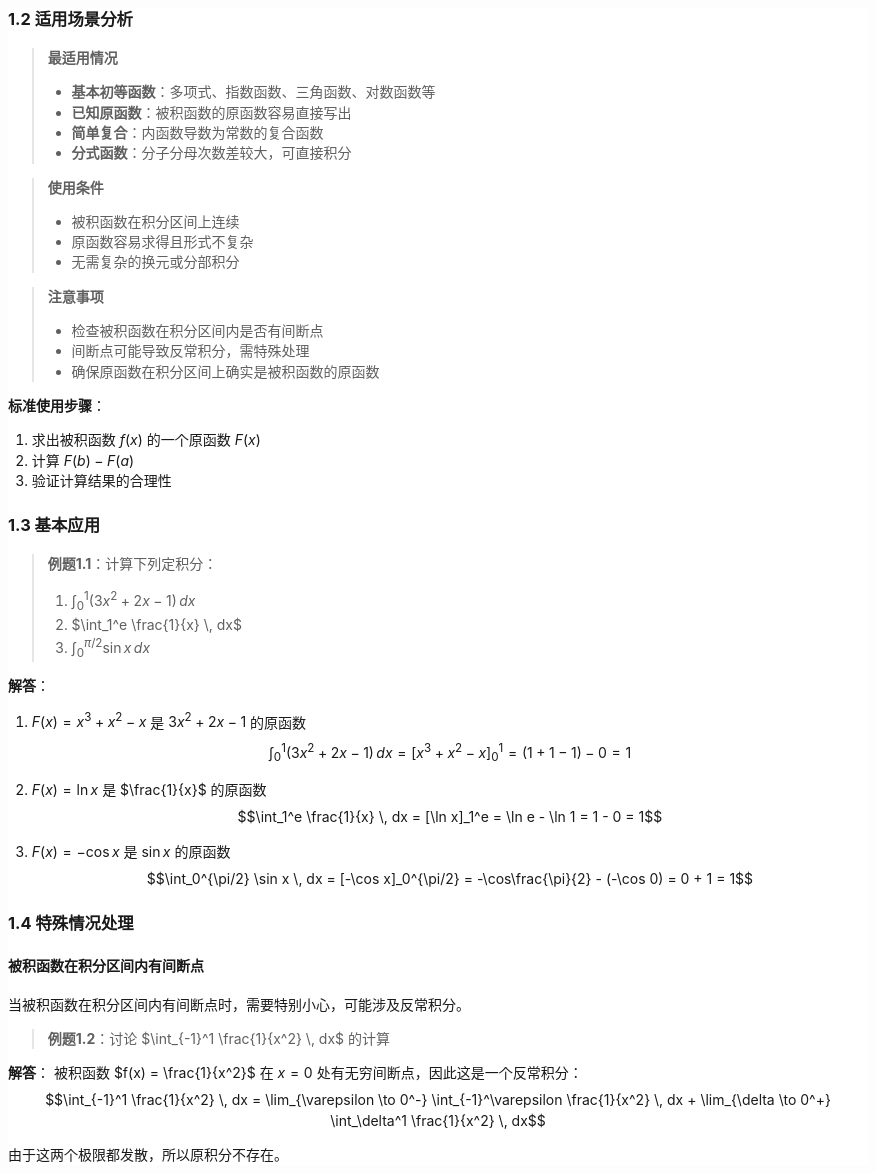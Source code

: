 ### 1.2 适用场景分析

> **最适用情况**
> - **基本初等函数**：多项式、指数函数、三角函数、对数函数等
> - **已知原函数**：被积函数的原函数容易直接写出
> - **简单复合**：内函数导数为常数的复合函数
> - **分式函数**：分子分母次数差较大，可直接积分

> **使用条件**
> - 被积函数在积分区间上连续
> - 原函数容易求得且形式不复杂
> - 无需复杂的换元或分部积分

> **注意事项**
> - 检查被积函数在积分区间内是否有间断点
> - 间断点可能导致反常积分，需特殊处理
> - 确保原函数在积分区间上确实是被积函数的原函数

**标准使用步骤**：
1. 求出被积函数 $f(x)$ 的一个原函数 $F(x)$
2. 计算 $F(b) - F(a)$
3. 验证计算结果的合理性

### 1.3 基本应用

> **例题1.1**：计算下列定积分：
> 1. $\int_0^1 (3x^2 + 2x - 1) \, dx$
> 2. $\int_1^e \frac{1}{x} \, dx$
> 3. $\int_0^{\pi/2} \sin x \, dx$

**解答**：

1. $F(x) = x^3 + x^2 - x$ 是 $3x^2 + 2x - 1$ 的原函数
   $$\int_0^1 (3x^2 + 2x - 1) \, dx = [x^3 + x^2 - x]_0^1 = (1 + 1 - 1) - 0 = 1$$

2. $F(x) = \ln x$ 是 $\frac{1}{x}$ 的原函数
   $$\int_1^e \frac{1}{x} \, dx = [\ln x]_1^e = \ln e - \ln 1 = 1 - 0 = 1$$

3. $F(x) = -\cos x$ 是 $\sin x$ 的原函数
   $$\int_0^{\pi/2} \sin x \, dx = [-\cos x]_0^{\pi/2} = -\cos\frac{\pi}{2} - (-\cos 0) = 0 + 1 = 1$$

### 1.4 特殊情况处理

#### **被积函数在积分区间内有间断点**

当被积函数在积分区间内有间断点时，需要特别小心，可能涉及反常积分。

> **例题1.2**：讨论 $\int_{-1}^1 \frac{1}{x^2} \, dx$ 的计算

**解答**：
被积函数 $f(x) = \frac{1}{x^2}$ 在 $x = 0$ 处有无穷间断点，因此这是一个反常积分：
$$\int_{-1}^1 \frac{1}{x^2} \, dx = \lim_{\varepsilon \to 0^-} \int_{-1}^\varepsilon \frac{1}{x^2} \, dx + \lim_{\delta \to 0^+} \int_\delta^1 \frac{1}{x^2} \, dx$$

由于这两个极限都发散，所以原积分不存在。
